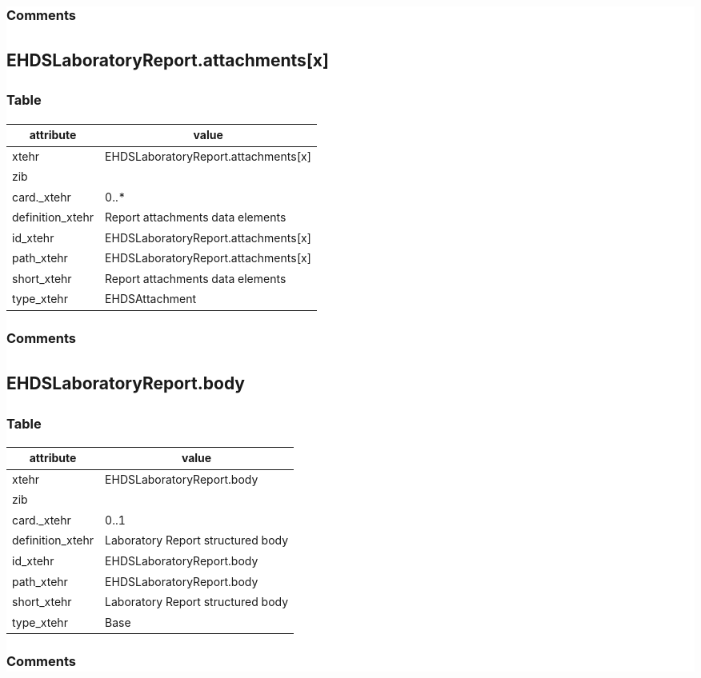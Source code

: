 ### Comments



## EHDSLaboratoryReport.attachments[x]

### Table

| attribute | value |
|---|---|
| xtehr | EHDSLaboratoryReport.attachments[x] |
| zib |  |
| card._xtehr | 0..* |
| definition_xtehr | Report attachments data elements |
| id_xtehr | EHDSLaboratoryReport.attachments[x] |
| path_xtehr | EHDSLaboratoryReport.attachments[x] |
| short_xtehr | Report attachments data elements |
| type_xtehr | EHDSAttachment |

### Comments



## EHDSLaboratoryReport.body

### Table

| attribute | value |
|---|---|
| xtehr | EHDSLaboratoryReport.body |
| zib |  |
| card._xtehr | 0..1 |
| definition_xtehr | Laboratory Report structured body |
| id_xtehr | EHDSLaboratoryReport.body |
| path_xtehr | EHDSLaboratoryReport.body |
| short_xtehr | Laboratory Report structured body |
| type_xtehr | Base |

### Comments
